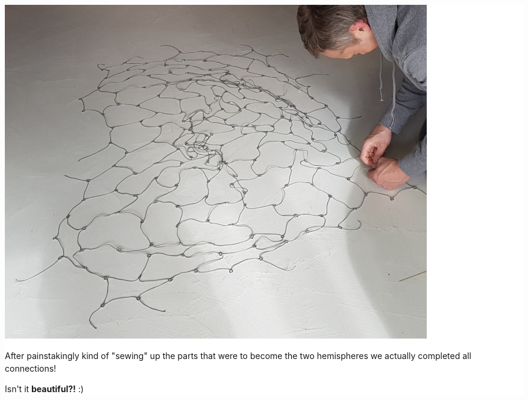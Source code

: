 ![net-5](/images/2021-07/bubble-120-net-5.jpg)

After painstakingly kind of "sewing" up the parts that were to become the two hemispheres we actually completed all connections!

Isn't it **beautiful?!**  :)
